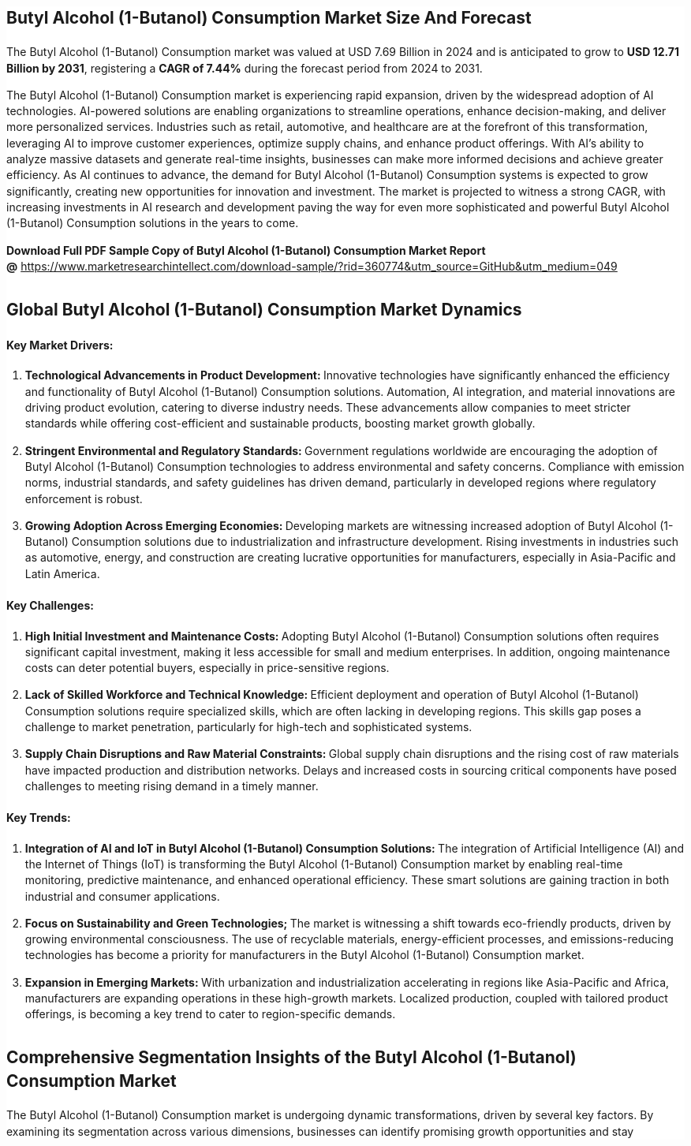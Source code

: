 <h2>Butyl Alcohol (1-Butanol) Consumption Market Size And Forecast</h2><p>The Butyl Alcohol (1-Butanol) Consumption market was valued at USD 7.69 Billion in 2024 and is anticipated to grow to <strong>USD 12.71 Billion by 2031</strong>, registering a <strong>CAGR of 7.44%</strong> during the forecast period from 2024 to 2031.</p><p>The Butyl Alcohol (1-Butanol) Consumption market is experiencing rapid expansion, driven by the widespread adoption of AI technologies. AI-powered solutions are enabling organizations to streamline operations, enhance decision-making, and deliver more personalized services. Industries such as retail, automotive, and healthcare are at the forefront of this transformation, leveraging AI to improve customer experiences, optimize supply chains, and enhance product offerings. With AI’s ability to analyze massive datasets and generate real-time insights, businesses can make more informed decisions and achieve greater efficiency. As AI continues to advance, the demand for Butyl Alcohol (1-Butanol) Consumption systems is expected to grow significantly, creating new opportunities for innovation and investment. The market is projected to witness a strong CAGR, with increasing investments in AI research and development paving the way for even more sophisticated and powerful Butyl Alcohol (1-Butanol) Consumption solutions in the years to come.</p><p><strong>Download Full PDF Sample Copy of Butyl Alcohol (1-Butanol) Consumption Market Report @</strong>&nbsp;<a href="https://www.marketresearchintellect.com/download-sample/?rid=360774&amp;utm_source=GitHub&amp;utm_medium=049">https://www.marketresearchintellect.com/download-sample/?rid=360774&amp;utm_source=GitHub&amp;utm_medium=049</a></p><h2>Global Butyl Alcohol (1-Butanol) Consumption Market Dynamics</h2><h4><strong>Key Market Drivers:</strong></h4><ol><li><p><strong>Technological Advancements in Product Development:&nbsp;</strong>Innovative technologies have significantly enhanced the efficiency and functionality of Butyl Alcohol (1-Butanol) Consumption solutions. Automation, AI integration, and material innovations are driving product evolution, catering to diverse industry needs. These advancements allow companies to meet stricter standards while offering cost-efficient and sustainable products, boosting market growth globally.</p></li><li><p><strong>Stringent Environmental and Regulatory Standards:&nbsp;</strong>Government regulations worldwide are encouraging the adoption of Butyl Alcohol (1-Butanol) Consumption technologies to address environmental and safety concerns. Compliance with emission norms, industrial standards, and safety guidelines has driven demand, particularly in developed regions where regulatory enforcement is robust.</p></li><li><p><strong>Growing Adoption Across Emerging Economies:&nbsp;</strong>Developing markets are witnessing increased adoption of Butyl Alcohol (1-Butanol) Consumption solutions due to industrialization and infrastructure development. Rising investments in industries such as automotive, energy, and construction are creating lucrative opportunities for manufacturers, especially in Asia-Pacific and Latin America.</p></li></ol><h4><strong>Key Challenges:</strong></h4><ol><li><p><strong>High Initial Investment and Maintenance Costs:&nbsp;</strong>Adopting Butyl Alcohol (1-Butanol) Consumption solutions often requires significant capital investment, making it less accessible for small and medium enterprises. In addition, ongoing maintenance costs can deter potential buyers, especially in price-sensitive regions.</p></li><li><p><strong>Lack of Skilled Workforce and Technical Knowledge:&nbsp;</strong>Efficient deployment and operation of Butyl Alcohol (1-Butanol) Consumption solutions require specialized skills, which are often lacking in developing regions. This skills gap poses a challenge to market penetration, particularly for high-tech and sophisticated systems.</p></li><li><p><strong>Supply Chain Disruptions and Raw Material Constraints:&nbsp;</strong>Global supply chain disruptions and the rising cost of raw materials have impacted production and distribution networks. Delays and increased costs in sourcing critical components have posed challenges to meeting rising demand in a timely manner.</p></li></ol><h4><strong>Key Trends:</strong></h4><ol><li><p><strong>Integration of AI and IoT in Butyl Alcohol (1-Butanol) Consumption Solutions:&nbsp;</strong>The integration of Artificial Intelligence (AI) and the Internet of Things (IoT) is transforming the Butyl Alcohol (1-Butanol) Consumption market by enabling real-time monitoring, predictive maintenance, and enhanced operational efficiency. These smart solutions are gaining traction in both industrial and consumer applications.</p></li><li><p><strong>Focus on Sustainability and Green Technologies;&nbsp;</strong>The market is witnessing a shift towards eco-friendly products, driven by growing environmental consciousness. The use of recyclable materials, energy-efficient processes, and emissions-reducing technologies has become a priority for manufacturers in the Butyl Alcohol (1-Butanol) Consumption market.</p></li><li><p><strong>Expansion in Emerging Markets:&nbsp;</strong>With urbanization and industrialization accelerating in regions like Asia-Pacific and Africa, manufacturers are expanding operations in these high-growth markets. Localized production, coupled with tailored product offerings, is becoming a key trend to cater to region-specific demands.</p></li></ol><div class="article-main__content" data-test-id="publishing-text-block"><h2>Comprehensive Segmentation Insights of the Butyl Alcohol (1-Butanol) Consumption Market</h2><p>The Butyl Alcohol (1-Butanol) Consumption market is undergoing dynamic transformations, driven by several key factors. By examining its segmentation across various dimensions, businesses can identify promising growth opportunities and stay